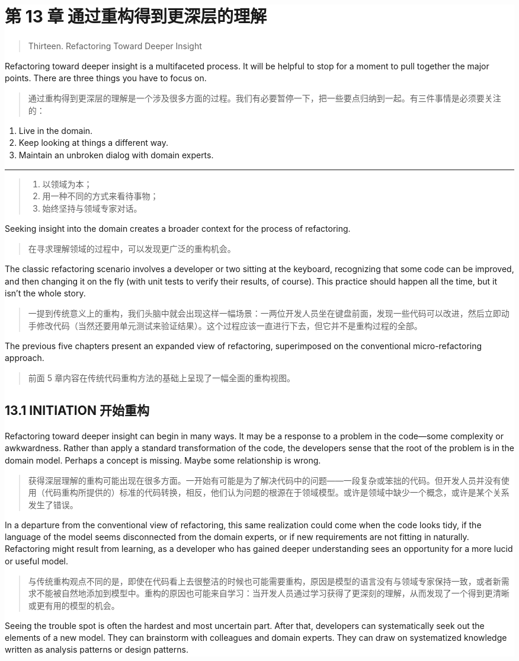 # 第 13 章 通过重构得到更深层的理解

> Thirteen. Refactoring Toward Deeper Insight

Refactoring toward deeper insight is a multifaceted process. It will be helpful to stop for a moment to pull together the major points. There are three things you have to focus on.

> 通过重构得到更深层的理解是一个涉及很多方面的过程。我们有必要暂停一下，把一些要点归纳到一起。有三件事情是必须要关注的：

1. Live in the domain.
2. Keep looking at things a different way.
3. Maintain an unbroken dialog with domain experts.

---

> 1. 以领域为本；
> 2. 用一种不同的方式来看待事物；
> 3. 始终坚持与领域专家对话。

Seeking insight into the domain creates a broader context for the process of refactoring.

> 在寻求理解领域的过程中，可以发现更广泛的重构机会。

The classic refactoring scenario involves a developer or two sitting at the keyboard, recognizing that some code can be improved, and then changing it on the fly (with unit tests to verify their results, of course). This practice should happen all the time, but it isn’t the whole story.

> 一提到传统意义上的重构，我们头脑中就会出现这样一幅场景：一两位开发人员坐在键盘前面，发现一些代码可以改进，然后立即动手修改代码（当然还要用单元测试来验证结果）。这个过程应该一直进行下去，但它并不是重构过程的全部。

The previous five chapters present an expanded view of refactoring, superimposed on the conventional micro-refactoring approach.

> 前面 5 章内容在传统代码重构方法的基础上呈现了一幅全面的重构视图。

## 13.1 INITIATION 开始重构

Refactoring toward deeper insight can begin in many ways. It may be a response to a problem in the code—some complexity or awkwardness. Rather than apply a standard transformation of the code, the developers sense that the root of the problem is in the domain model. Perhaps a concept is missing. Maybe some relationship is wrong.

> 获得深层理解的重构可能出现在很多方面。一开始有可能是为了解决代码中的问题——一段复杂或笨拙的代码。但开发人员并没有使用（代码重构所提供的）标准的代码转换，相反，他们认为问题的根源在于领域模型。或许是领域中缺少一个概念，或许是某个关系发生了错误。

In a departure from the conventional view of refactoring, this same realization could come when the code looks tidy, if the language of the model seems disconnected from the domain experts, or if new requirements are not fitting in naturally. Refactoring might result from learning, as a developer who has gained deeper understanding sees an opportunity for a more lucid or useful model.

> 与传统重构观点不同的是，即使在代码看上去很整洁的时候也可能需要重构，原因是模型的语言没有与领域专家保持一致，或者新需求不能被自然地添加到模型中。重构的原因也可能来自学习：当开发人员通过学习获得了更深刻的理解，从而发现了一个得到更清晰或更有用的模型的机会。

Seeing the trouble spot is often the hardest and most uncertain part. After that, developers can systematically seek out the elements of a new model. They can brainstorm with colleagues and domain experts. They can draw on systematized knowledge written as analysis patterns or design patterns.

